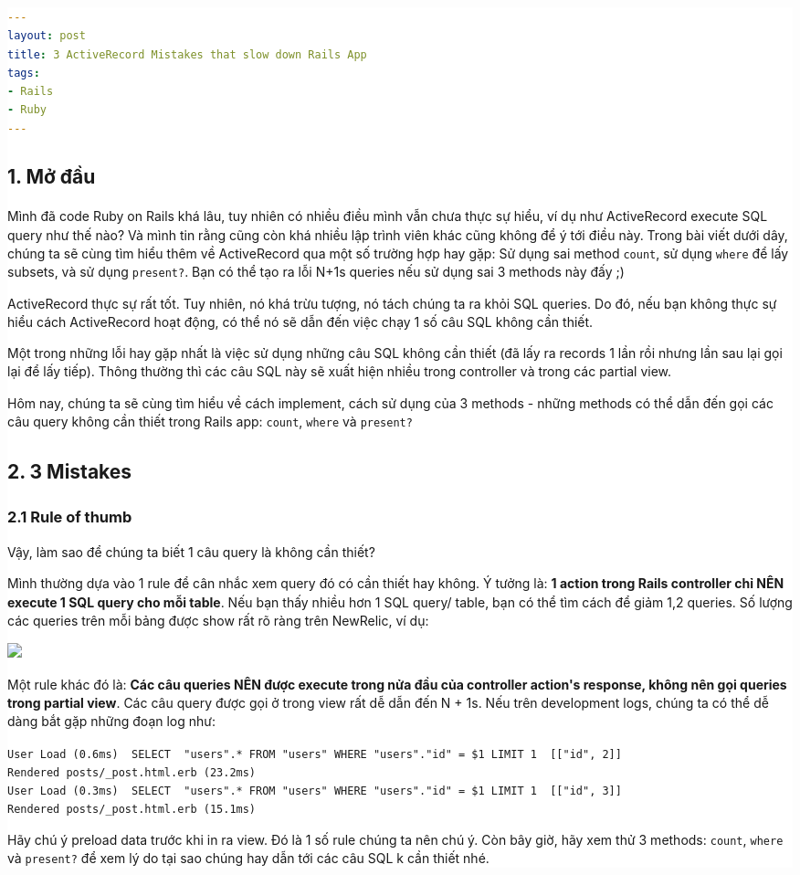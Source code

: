 ```yaml
---
layout: post
title: 3 ActiveRecord Mistakes that slow down Rails App
tags:
- Rails
- Ruby
---
```


## 1. Mở đầu

Mình đã code Ruby on Rails khá lâu, tuy nhiên có nhiều điều mình vẫn chưa thực sự hiểu, ví dụ như ActiveRecord execute SQL query như thế nào? Và mình tin rằng cũng còn khá nhiều lập trình viên khác cũng không để ý tới điều này. Trong bài viết dưới dây, chúng ta sẽ cùng tìm hiểu thêm về ActiveRecord qua một số trường hợp hay gặp: Sử dụng sai method `count`, sử dụng `where` để lấy subsets, và sử dụng `present?`. Bạn có thể tạo ra lỗi N+1s queries nếu sử dụng sai 3 methods này đấy ;)

ActiveRecord thực sự rất tốt. Tuy nhiên, nó khá trừu tượng, nó tách chúng ta ra khỏi SQL queries. Do đó, nếu bạn không thực sự hiểu cách ActiveRecord hoạt động, có thể nó sẽ dẫn đến việc chạy 1 số câu SQL không cần thiết.

Một trong những lỗi hay gặp nhất là việc sử dụng những câu SQL không cần thiết (đã lấy ra records 1 lần rồi nhưng lần sau lại gọi lại để lấy tiếp). Thông thường thì các câu SQL này sẽ xuất hiện nhiều trong controller và trong các partial view.

Hôm nay, chúng ta sẽ cùng tìm hiểu về cách implement, cách sử dụng của 3 methods - những methods có thể dẫn đến gọi các câu query không cần thiết trong Rails app: `count`, `where` và `present?`

## 2. 3 Mistakes

### 2.1 Rule of thumb
Vậy, làm sao để chúng ta biết 1 câu query là không cần thiết?

Mình thường dựa vào 1 rule để cân nhắc xem query đó có cần thiết hay không. Ý tưởng là: **1 action trong  Rails controller chỉ NÊN execute 1 SQL query cho mỗi table**. Nếu bạn thấy nhiều hơn 1 SQL query/ table, bạn có thể tìm cách để giảm 1,2 queries. Số lượng các queries trên mỗi bảng được show rất rõ ràng trên NewRelic, ví dụ:

![](https://www.speedshop.co/assets/posts/img/nplusoneposts-7a096c5fa29cd74436d17d40baf35963b98bb92a47f9af7ad56c650ed8dfce68.png)

Một rule khác đó là: **Các câu queries NÊN được execute trong nửa đầu của controller action's response, không nên gọi queries trong partial view**. Các câu query được gọi ở trong view rất dễ dẫn đến N + 1s. Nếu trên development logs, chúng ta có thể dễ dàng bắt gặp những đoạn log như:

```
User Load (0.6ms)  SELECT  "users".* FROM "users" WHERE "users"."id" = $1 LIMIT 1  [["id", 2]]
Rendered posts/_post.html.erb (23.2ms)
User Load (0.3ms)  SELECT  "users".* FROM "users" WHERE "users"."id" = $1 LIMIT 1  [["id", 3]]
Rendered posts/_post.html.erb (15.1ms)
```

Hãy chú ý preload data trước khi in ra view. Đó là 1 số rule chúng ta nên chú ý. Còn bây giờ, hãy xem thử 3 methods: `count`, `where` và `present?` để xem lý do tại sao chúng hay dẫn tới các câu SQL k cần thiết nhé.
